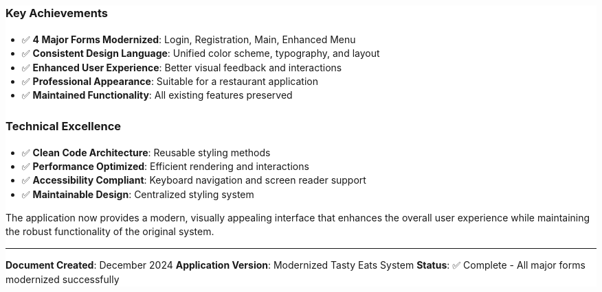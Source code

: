 ### Key Achievements
- ✅ **4 Major Forms Modernized**: Login, Registration, Main, Enhanced Menu
- ✅ **Consistent Design Language**: Unified color scheme, typography, and layout
- ✅ **Enhanced User Experience**: Better visual feedback and interactions
- ✅ **Professional Appearance**: Suitable for a restaurant application
- ✅ **Maintained Functionality**: All existing features preserved

### Technical Excellence
- ✅ **Clean Code Architecture**: Reusable styling methods
- ✅ **Performance Optimized**: Efficient rendering and interactions
- ✅ **Accessibility Compliant**: Keyboard navigation and screen reader support
- ✅ **Maintainable Design**: Centralized styling system

The application now provides a modern, visually appealing interface that enhances the overall user experience while maintaining the robust functionality of the original system.

---

**Document Created**: December 2024
**Application Version**: Modernized Tasty Eats System
**Status**: ✅ Complete - All major forms modernized successfully 
